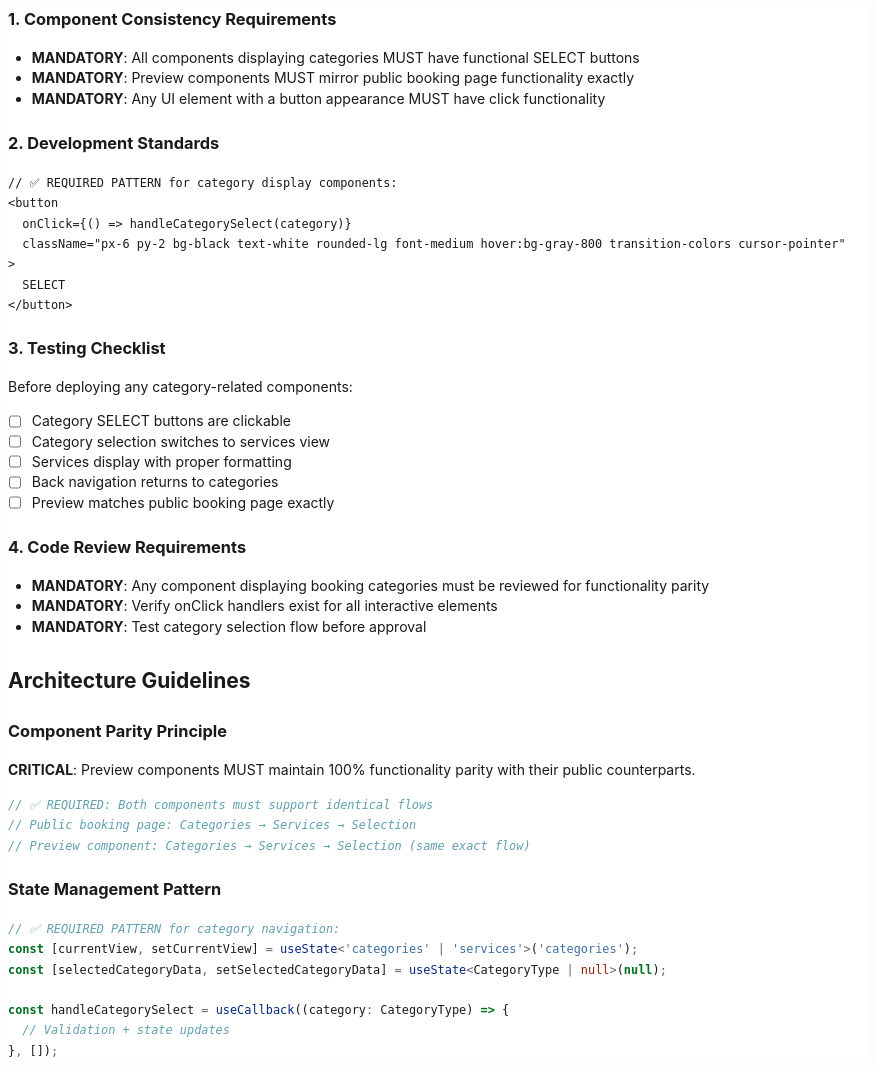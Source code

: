 ### 1. Component Consistency Requirements
- **MANDATORY**: All components displaying categories MUST have functional SELECT buttons
- **MANDATORY**: Preview components MUST mirror public booking page functionality exactly
- **MANDATORY**: Any UI element with a button appearance MUST have click functionality

### 2. Development Standards
```tsx
// ✅ REQUIRED PATTERN for category display components:
<button
  onClick={() => handleCategorySelect(category)}
  className="px-6 py-2 bg-black text-white rounded-lg font-medium hover:bg-gray-800 transition-colors cursor-pointer"
>
  SELECT
</button>
```

### 3. Testing Checklist
Before deploying any category-related components:
- [ ] Category SELECT buttons are clickable
- [ ] Category selection switches to services view
- [ ] Services display with proper formatting
- [ ] Back navigation returns to categories
- [ ] Preview matches public booking page exactly

### 4. Code Review Requirements
- **MANDATORY**: Any component displaying booking categories must be reviewed for functionality parity
- **MANDATORY**: Verify onClick handlers exist for all interactive elements
- **MANDATORY**: Test category selection flow before approval

## Architecture Guidelines

### Component Parity Principle
**CRITICAL**: Preview components MUST maintain 100% functionality parity with their public counterparts.

```typescript
// ✅ REQUIRED: Both components must support identical flows
// Public booking page: Categories → Services → Selection
// Preview component: Categories → Services → Selection (same exact flow)
```

### State Management Pattern
```typescript
// ✅ REQUIRED PATTERN for category navigation:
const [currentView, setCurrentView] = useState<'categories' | 'services'>('categories');
const [selectedCategoryData, setSelectedCategoryData] = useState<CategoryType | null>(null);

const handleCategorySelect = useCallback((category: CategoryType) => {
  // Validation + state updates
}, []);
```
